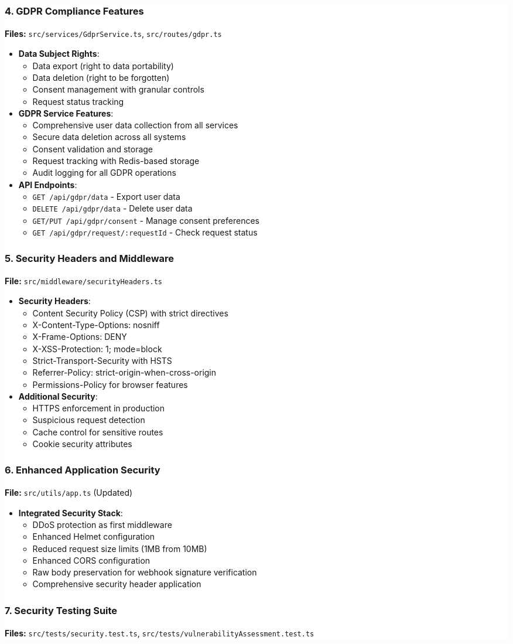 ### 4. GDPR Compliance Features
**Files:** `src/services/GdprService.ts`, `src/routes/gdpr.ts`

- **Data Subject Rights**:
  - Data export (right to data portability)
  - Data deletion (right to be forgotten)
  - Consent management with granular controls
  - Request status tracking
- **GDPR Service Features**:
  - Comprehensive user data collection from all services
  - Secure data deletion across all systems
  - Consent validation and storage
  - Request tracking with Redis-based storage
  - Audit logging for all GDPR operations
- **API Endpoints**:
  - `GET /api/gdpr/data` - Export user data
  - `DELETE /api/gdpr/data` - Delete user data
  - `GET/PUT /api/gdpr/consent` - Manage consent preferences
  - `GET /api/gdpr/request/:requestId` - Check request status

### 5. Security Headers and Middleware
**File:** `src/middleware/securityHeaders.ts`

- **Security Headers**:
  - Content Security Policy (CSP) with strict directives
  - X-Content-Type-Options: nosniff
  - X-Frame-Options: DENY
  - X-XSS-Protection: 1; mode=block
  - Strict-Transport-Security with HSTS
  - Referrer-Policy: strict-origin-when-cross-origin
  - Permissions-Policy for browser features
- **Additional Security**:
  - HTTPS enforcement in production
  - Suspicious request detection
  - Cache control for sensitive routes
  - Cookie security attributes

### 6. Enhanced Application Security
**File:** `src/utils/app.ts` (Updated)

- **Integrated Security Stack**:
  - DDoS protection as first middleware
  - Enhanced Helmet configuration
  - Reduced request size limits (1MB from 10MB)
  - Enhanced CORS configuration
  - Raw body preservation for webhook signature verification
  - Comprehensive security header application

### 7. Security Testing Suite
**Files:** `src/tests/security.test.ts`, `src/tests/vulnerabilityAssessment.test.ts`
